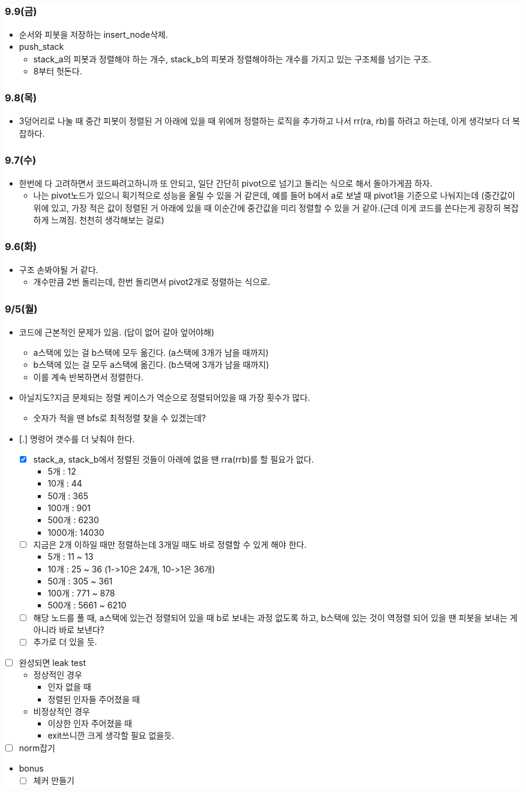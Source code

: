 ### 9.9(금)
- 순서와 피봇을 저장하는 insert_node삭제.
- push_stack
	- stack_a의 피봇과 정렬해야 하는 개수, stack_b의 피봇과 정렬해야하는 개수를 가지고 있는 구조체를 넘기는 구조.
	- 8부터 헛돈다.
	 
### 9.8(목)
- 3덩어리로 나눌 때 중간 피봇이 정렬된 거 아래에 있을 때 위에꺼 정렬하는 로직을 추가하고 나서 rr(ra, rb)를 하려고 하는데, 이게 생각보다 더 복잡하다.
 
### 9.7(수)
- 한번에 다 고려하면서 코드짜려고하니까 또 안되고, 일단 간단히 pivot으로 넘기고 돌리는 식으로 해서 돌아가게끔 하자.
	- 나는 pivot노드가 있으니 획기적으로 성능을 올릴 수 있을 거 같은데, 예를 들어 b에서 a로 보낼 때 pivot1을 기준으로 나눠지는데 (중간값이 위에 있고, 가장 적은 값이 정렬된 거 아래에 있을 때 이순간에 중간값을 미리 정렬할 수 있을 거 같아.(근데 이게 코드를 쓴다는게 굉장히 복잡하게 느껴짐. 천천히 생각해보는 걸로)
 
### 9.6(화)
- 구조 손봐야될 거 같다.
	- 개수만큼 2번 돌리는데, 한번 돌리면서 pivot2개로 정렬하는 식으로.

### 9/5(월)
- 코드에 근본적인 문제가 있음. (답이 없어 갈아 엎어야해)
	- a스택에 있는 걸 b스택에 모두 옮긴다. (a스택에 3개가 남을 때까지)
	- b스택에 있는 걸 모두 a스택에 옮긴다. (b스택에 3개가 남을 때까지)
	- 이를 계속 반복하면서 정렬한다.
- 아닐지도?지금 문제되는 정렬 케이스가 역순으로 정렬되어있을 때 가장 횟수가 많다.
	- 숫자가 적을 땐 bfs로 최적정렬 찾을 수 있겠는데?

- [.] 명령어 갯수를 더 낮춰야 한다.
	- [X] stack_a, stack_b에서 정렬된 것들이 아래에 없을 땐 rra(rrb)를 할 필요가 없다.
		- 5개	:	12
		- 10개	:	44
		- 50개	:	365
		- 100개 :	901
		- 500개 :	6230
		- 1000개:	14030
	- [ ] 지금은 2개 이하일 때만 정렬하는데 3개일 때도 바로 정렬할 수 있게 해야 한다.
		- 5개	:	11 ~ 13
		- 10개	:	25 ~ 36 (1->10은 24개, 10->1은 36개)
		- 50개	:	305 ~ 361 	
		- 100개	:	771 ~ 878
		- 500개	:	5661 ~ 6210
	- [ ] 해당 노드를 풀 때, a스택에 있는건 정렬되어 있을 때 b로 보내는 과정 없도록 하고, b스택에 있는 것이 역정렬 되어 있을 땐 피봇을 보내는 게 아니라 바로 보낸다?
	- [ ] 추가로 더 있을 듯.
- [ ] 완성되면 leak test
	- 정상적인 경우
		- 인자 없을 때
		- 정렬된 인자들 주어졌을 때
	- 비정상적인 경우
		- 이상한 인자 주어졌을 때
		- exit쓰니깐 크게 생각할 필요 없을듯.
- [ ] norm잡기
- bonus
	- [ ] 체커 만들기
